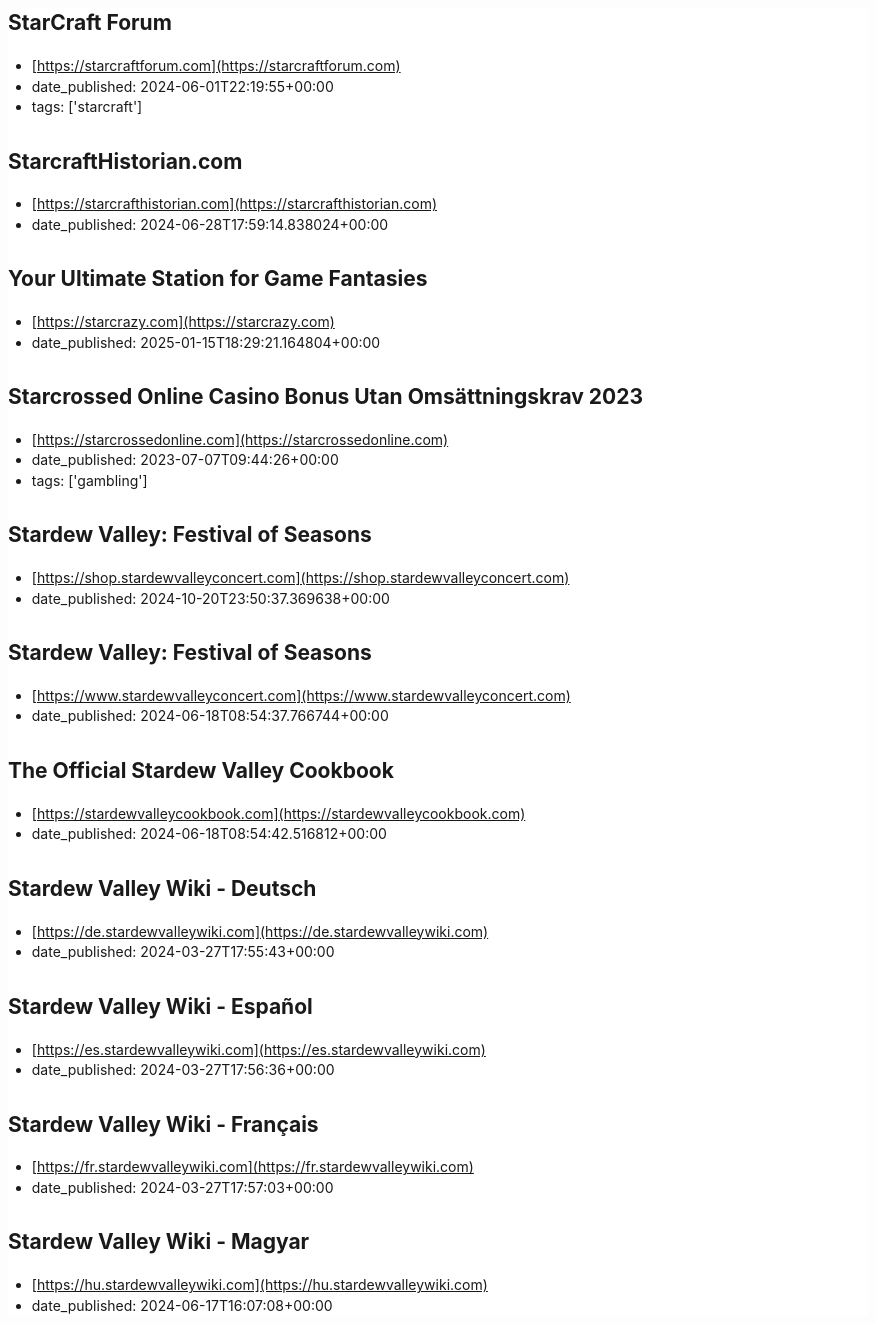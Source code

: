  ## StarCraft Forum
 - [https://starcraftforum.com](https://starcraftforum.com)
 - date_published: 2024-06-01T22:19:55+00:00
 - tags: ['starcraft']

 ## StarcraftHistorian.com
 - [https://starcrafthistorian.com](https://starcrafthistorian.com)
 - date_published: 2024-06-28T17:59:14.838024+00:00

 ## Your Ultimate Station for Game Fantasies
 - [https://starcrazy.com](https://starcrazy.com)
 - date_published: 2025-01-15T18:29:21.164804+00:00

 ## Starcrossed Online Casino Bonus Utan Omsättningskrav 2023
 - [https://starcrossedonline.com](https://starcrossedonline.com)
 - date_published: 2023-07-07T09:44:26+00:00
 - tags: ['gambling']

 ## Stardew Valley: Festival of Seasons
 - [https://shop.stardewvalleyconcert.com](https://shop.stardewvalleyconcert.com)
 - date_published: 2024-10-20T23:50:37.369638+00:00

 ## Stardew Valley: Festival of Seasons
 - [https://www.stardewvalleyconcert.com](https://www.stardewvalleyconcert.com)
 - date_published: 2024-06-18T08:54:37.766744+00:00

 ## The Official Stardew Valley Cookbook
 - [https://stardewvalleycookbook.com](https://stardewvalleycookbook.com)
 - date_published: 2024-06-18T08:54:42.516812+00:00

 ## Stardew Valley Wiki - Deutsch
 - [https://de.stardewvalleywiki.com](https://de.stardewvalleywiki.com)
 - date_published: 2024-03-27T17:55:43+00:00

 ## Stardew Valley Wiki - Español
 - [https://es.stardewvalleywiki.com](https://es.stardewvalleywiki.com)
 - date_published: 2024-03-27T17:56:36+00:00

 ## Stardew Valley Wiki - Français
 - [https://fr.stardewvalleywiki.com](https://fr.stardewvalleywiki.com)
 - date_published: 2024-03-27T17:57:03+00:00

 ## Stardew Valley Wiki - Magyar
 - [https://hu.stardewvalleywiki.com](https://hu.stardewvalleywiki.com)
 - date_published: 2024-06-17T16:07:08+00:00
